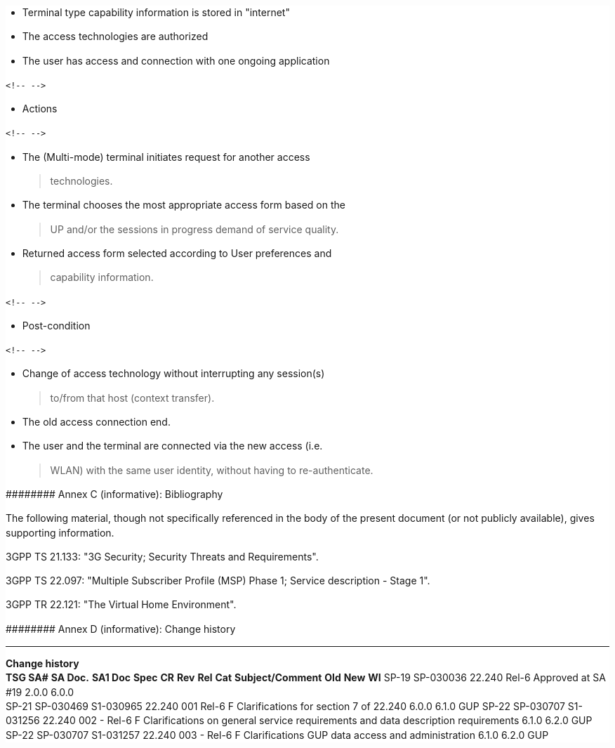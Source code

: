 -   Terminal type capability information is stored in "internet"

-   The access technologies are authorized

-   The user has access and connection with one ongoing application

```{=html}
<!-- -->
```
-   Actions

```{=html}
<!-- -->
```
-   The (Multi-mode) terminal initiates request for another access
    > technologies.

-   The terminal chooses the most appropriate access form based on the
    > UP and/or the sessions in progress demand of service quality.

-   Returned access form selected according to User preferences and
    > capability information.

```{=html}
<!-- -->
```
-   Post-condition

```{=html}
<!-- -->
```
-   Change of access technology without interrupting any session(s)
    > to/from that host (context transfer).

-   The old access connection end.

-   The user and the terminal are connected via the new access (i.e.
    > WLAN) with the same user identity, without having to
    > re-authenticate.

######## Annex C (informative): Bibliography

The following material, though not specifically referenced in the body
of the present document (or not publicly available), gives supporting
information.

3GPP TS 21.133: \"3G Security; Security Threats and Requirements\".

3GPP TS 22.097: \"Multiple Subscriber Profile (MSP) Phase 1; Service
description - Stage 1\".

3GPP TR 22.121: \"The Virtual Home Environment\".

######## Annex D (informative): Change history

  -------------------- ------------- ------------- ---------- -------- --------- --------- --------- ---------------------------------------------------------------------------------- --------- --------- --------
  **Change history**                                                                                                                                                                                        
  **TSG SA\#**         **SA Doc.**   **SA1 Doc**   **Spec**   **CR**   **Rev**   **Rel**   **Cat**   **Subject/Comment**                                                                **Old**   **New**   **WI**
  SP-19                SP-030036                   22.240                        Rel-6               Approved at SA \#19                                                                2.0.0     6.0.0     
  SP-21                SP-030469     S1-030965     22.240     001                Rel-6     F         Clarifications for section 7 of 22.240                                             6.0.0     6.1.0     GUP
  SP-22                SP-030707     S1-031256     22.240     002      \-        Rel-6     F         Clarifications on general service requirements and data description requirements   6.1.0     6.2.0     GUP
  SP-22                SP-030707     S1-031257     22.240     003      \-        Rel-6     F         Clarifications GUP data access and administration                                  6.1.0     6.2.0     GUP